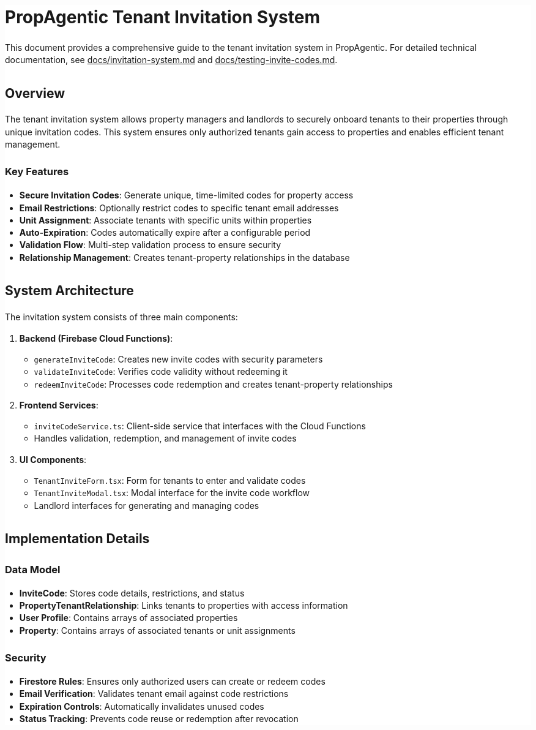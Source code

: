# PropAgentic Tenant Invitation System

This document provides a comprehensive guide to the tenant invitation system in PropAgentic. For detailed technical documentation, see [docs/invitation-system.md](docs/invitation-system.md) and [docs/testing-invite-codes.md](docs/testing-invite-codes.md).

## Overview

The tenant invitation system allows property managers and landlords to securely onboard tenants to their properties through unique invitation codes. This system ensures only authorized tenants gain access to properties and enables efficient tenant management.

### Key Features

- **Secure Invitation Codes**: Generate unique, time-limited codes for property access
- **Email Restrictions**: Optionally restrict codes to specific tenant email addresses
- **Unit Assignment**: Associate tenants with specific units within properties
- **Auto-Expiration**: Codes automatically expire after a configurable period
- **Validation Flow**: Multi-step validation process to ensure security
- **Relationship Management**: Creates tenant-property relationships in the database

## System Architecture

The invitation system consists of three main components:

1. **Backend (Firebase Cloud Functions)**:
   - `generateInviteCode`: Creates new invite codes with security parameters
   - `validateInviteCode`: Verifies code validity without redeeming it
   - `redeemInviteCode`: Processes code redemption and creates tenant-property relationships

2. **Frontend Services**:
   - `inviteCodeService.ts`: Client-side service that interfaces with the Cloud Functions
   - Handles validation, redemption, and management of invite codes

3. **UI Components**:
   - `TenantInviteForm.tsx`: Form for tenants to enter and validate codes
   - `TenantInviteModal.tsx`: Modal interface for the invite code workflow
   - Landlord interfaces for generating and managing codes

## Implementation Details

### Data Model

- **InviteCode**: Stores code details, restrictions, and status
- **PropertyTenantRelationship**: Links tenants to properties with access information
- **User Profile**: Contains arrays of associated properties
- **Property**: Contains arrays of associated tenants or unit assignments

### Security

- **Firestore Rules**: Ensures only authorized users can create or redeem codes
- **Email Verification**: Validates tenant email against code restrictions
- **Expiration Controls**: Automatically invalidates unused codes
- **Status Tracking**: Prevents code reuse or redemption after revocation
